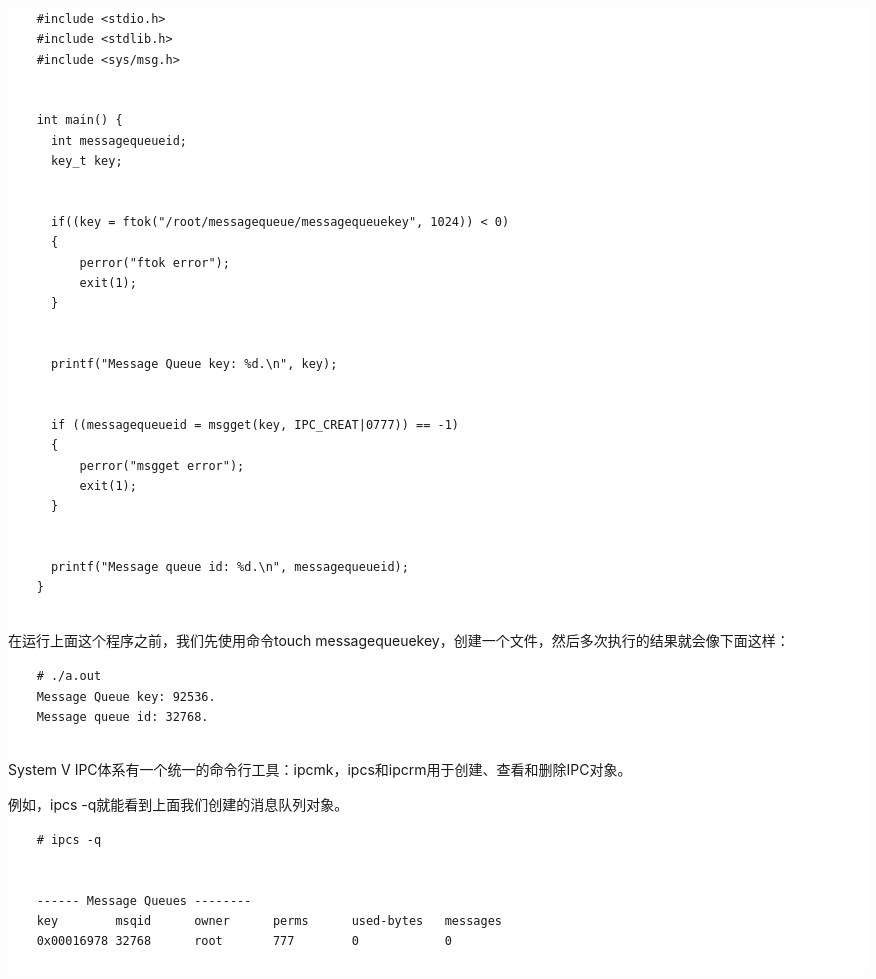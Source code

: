 ```
    #include <stdio.h>
    #include <stdlib.h>
    #include <sys/msg.h>
    
    
    int main() {
      int messagequeueid;
      key_t key;
    
    
      if((key = ftok("/root/messagequeue/messagequeuekey", 1024)) < 0)
      {
          perror("ftok error");
          exit(1);
      }
    
    
      printf("Message Queue key: %d.\n", key);
    
    
      if ((messagequeueid = msgget(key, IPC_CREAT|0777)) == -1)
      {
          perror("msgget error");
          exit(1);
      }
    
    
      printf("Message queue id: %d.\n", messagequeueid);
    }
    

```

在运行上面这个程序之前，我们先使用命令touch messagequeuekey，创建一个文件，然后多次执行的结果就会像下面这样：

```
    # ./a.out 
    Message Queue key: 92536.
    Message queue id: 32768.
    

```

System V IPC体系有一个统一的命令行工具：ipcmk，ipcs和ipcrm用于创建、查看和删除IPC对象。

例如，ipcs \-q就能看到上面我们创建的消息队列对象。

```
    # ipcs -q
    
    
    ------ Message Queues --------
    key        msqid      owner      perms      used-bytes   messages    
    0x00016978 32768      root       777        0            0
    

```
